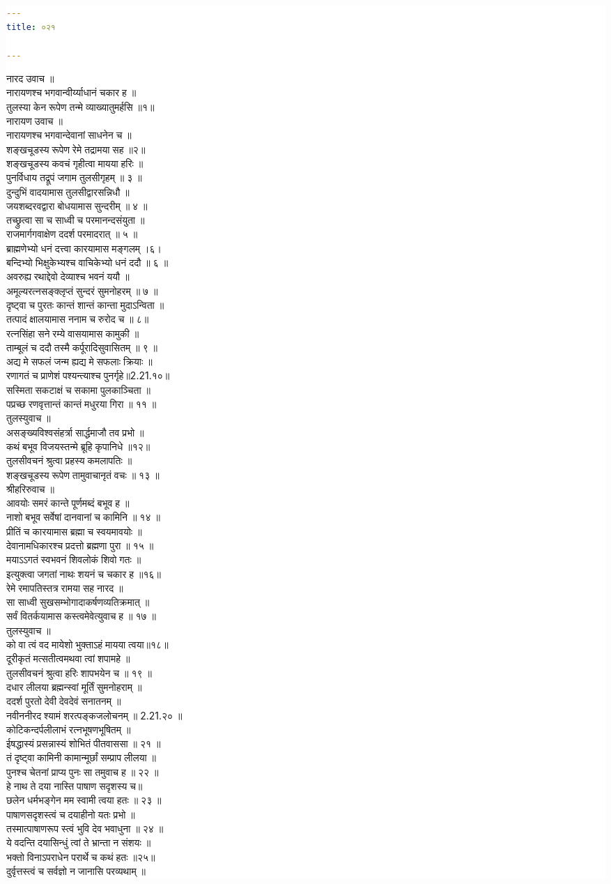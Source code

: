 ```yaml
---
title: ०२१

---
```

नारद उवाच ॥  
नारायणश्च भगवान्वीर्य्याधानं चकार ह ॥  
तुलस्या केन रूपेण तन्मे व्याख्यातुमर्हसि ॥१॥  
नारायण उवाच ॥  
नारायणश्च भगवान्देवानां साधनेन च ॥  
शङ्खचूडस्य रूपेण रेमे तद्रामया सह ॥२॥  
शङ्खचूडस्य कवचं गृहीत्वा मायया हरिः ॥  
पुनर्विधाय तद्रूपं जगाम तुलसीगृहम् ॥ ३ ॥  
दुन्दुभिं वादयामास तुलसीद्वारसन्निधौ ॥  
जयशब्दरवद्वारा बोधयामास सुन्दरीम् ॥ ४ ॥  
तच्छ्रुत्वा सा च साध्वी च परमानन्दसंयुता ॥  
राजमार्गगवाक्षेण ददर्श परमादरात् ॥ ५ ॥  
ब्राह्मणेभ्यो धनं दत्त्वा कारयामास मङ्गलम् ।६।  
बन्दिभ्यो भिक्षुकेभ्यश्च वाचिकेभ्यो धनं ददौ ॥ ६ ॥  
अवरुह्य रथाद्देवो देव्याश्च भवनं ययौ ॥  
अमूल्यरत्नसङ्क्लृप्तं सुन्दरं सुमनोहरम् ॥ ७ ॥  
दृष्ट्वा च पुरतः कान्तं शान्तं कान्ता मुदाऽन्विता ॥  
तत्पादं क्षालयामास ननाम च रुरोद च ॥ ८॥  
रत्नसिंहा सने रम्ये वासयामास कामुकी ॥  
ताम्बूलं च ददौ तस्मै कर्पूरादिसुवासितम् ॥ ९ ॥  
अद्य मे सफलं जन्म ह्यद्य मे सफलाः क्रियाः ॥  
रणागतं च प्राणेशं पश्यन्त्याश्च पुनर्गृहे॥2.21.१०॥  
सस्मिता सकटाक्षं च सकामा पुलकाञ्चिता ॥  
पप्रच्छ रणवृत्तान्तं कान्तं मधुरया गिरा ॥ ११ ॥  
तुलस्युवाच ॥  
असङ्ख्यविश्वसंहर्त्रा सार्द्धमाजौ तव प्रभो ॥  
कथं बभूव विजयस्तन्मे ब्रूहि कृपानिधे ॥१२॥  
तुलसीवचनं श्रुत्वा प्रहस्य कमलापतिः ॥  
शङ्खचूडस्य रूपेण तामुवाचानृतं वचः ॥ १३ ॥  
श्रीहरिरुवाच ॥  
आवयोः समरं कान्ते पूर्णमब्दं बभूव ह ॥  
नाशो बभूव सर्वेषां दानवानां च कामिनि ॥ १४ ॥  
प्रीतिं च कारयामास ब्रह्मा च स्वयमावयोः ॥  
देवानामधिकारश्च प्रदत्तो ब्रह्मणा पुरा ॥ १५ ॥  
मयाऽऽगतं स्वभवनं शिवलोकं शिवो गतः ॥  
इत्युक्त्वा जगतां नाथः शयनं च चकार ह ॥१६॥  
रेमे रमापतिस्तत्र रामया सह नारद ॥  
सा साध्वी सुखसम्भोगादाकर्षणव्यतिक्रमात् ॥  
सर्वं वितर्कयामास कस्त्वमेवेत्युवाच ह ॥ १७ ॥  
तुलस्युवाच ॥  
को वा त्वं वद मायेशो भुक्ताऽहं मायया त्वया॥१८॥  
दूरीकृतं मत्सतीत्वमथवा त्वां शपामहे ॥  
तुलसीवचनं श्रुत्वा हरिः शापभयेन च ॥ १९ ॥  
दधार लीलया ब्रह्मन्स्वां मूर्तिं सुमनोहराम् ॥  
ददर्श पुरतो देवी देवदेवं सनातनम् ॥  
नवीननीरद श्यामं शरत्पङ्कजलोचनम् ॥ 2.21.२० ॥  
कोटिकन्दर्पलीलाभं रत्नभूषणभूषितम् ॥  
ईषद्धास्यं प्रसन्नास्यं शोभितं पीतवाससा ॥ २१ ॥  
तं दृष्ट्वा कामिनी कामान्मूर्छां सम्प्राप लीलया ॥  
पुनश्च चेतनां प्राप्य पुनः सा तमुवाच ह ॥ २२ ॥  
हे नाथ ते दया नास्ति पाषाण सदृशस्य च॥  
छलेन धर्मभङ्गेन मम स्वामी त्वया हतः ॥ २३ ॥  
पाषाणसदृशस्त्वं च दयाहीनो यतः प्रभो ॥  
तस्मात्पाषाणरूप स्त्वं भुवि देव भवाधुना ॥ २४ ॥  
ये वदन्ति दयासिन्धुं त्वां ते भ्रान्ता न संशयः ॥  
भक्तो विनाऽपराधेन परार्थे च कथं हतः ॥२५॥  
दुर्वृत्तस्त्वं च सर्वज्ञो न जानासि परव्यथाम् ॥  